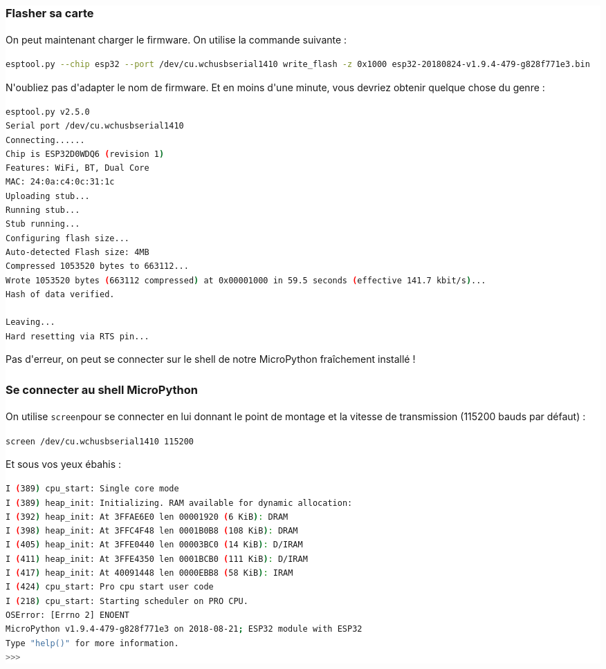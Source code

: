 ### Flasher sa carte

On peut maintenant charger le firmware. On utilise la commande suivante :

```bash
esptool.py --chip esp32 --port /dev/cu.wchusbserial1410 write_flash -z 0x1000 esp32-20180824-v1.9.4-479-g828f771e3.bin
```

N'oubliez pas d'adapter le nom de firmware. Et en moins d'une minute, vous devriez obtenir quelque chose du genre :

```bash
esptool.py v2.5.0
Serial port /dev/cu.wchusbserial1410
Connecting......
Chip is ESP32D0WDQ6 (revision 1)
Features: WiFi, BT, Dual Core
MAC: 24:0a:c4:0c:31:1c
Uploading stub...
Running stub...
Stub running...
Configuring flash size...
Auto-detected Flash size: 4MB
Compressed 1053520 bytes to 663112...
Wrote 1053520 bytes (663112 compressed) at 0x00001000 in 59.5 seconds (effective 141.7 kbit/s)...
Hash of data verified.

Leaving...
Hard resetting via RTS pin...
```

Pas d'erreur, on peut se connecter sur le shell de notre MicroPython fraîchement installé !

### Se connecter au shell MicroPython

On utilise `screen`pour se connecter en lui donnant le point de montage et la vitesse de transmission (115200 bauds par défaut) :

```bash
screen /dev/cu.wchusbserial1410 115200
```

Et sous vos yeux ébahis :

```bash
I (389) cpu_start: Single core mode
I (389) heap_init: Initializing. RAM available for dynamic allocation:
I (392) heap_init: At 3FFAE6E0 len 00001920 (6 KiB): DRAM
I (398) heap_init: At 3FFC4F48 len 0001B0B8 (108 KiB): DRAM
I (405) heap_init: At 3FFE0440 len 00003BC0 (14 KiB): D/IRAM
I (411) heap_init: At 3FFE4350 len 0001BCB0 (111 KiB): D/IRAM
I (417) heap_init: At 40091448 len 0000EBB8 (58 KiB): IRAM
I (424) cpu_start: Pro cpu start user code
I (218) cpu_start: Starting scheduler on PRO CPU.
OSError: [Errno 2] ENOENT
MicroPython v1.9.4-479-g828f771e3 on 2018-08-21; ESP32 module with ESP32
Type "help()" for more information.
>>>
```
